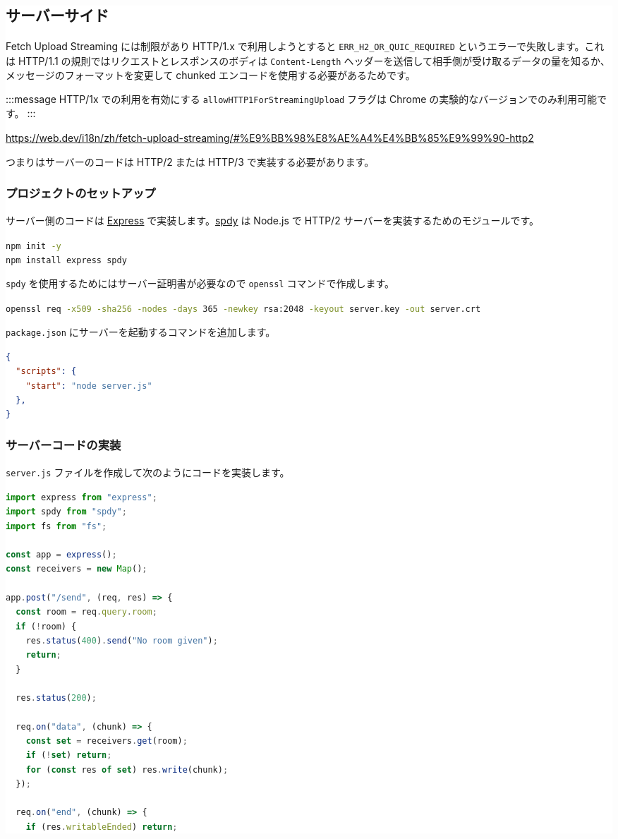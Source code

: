 ## サーバーサイド

Fetch Upload Streaming には制限があり HTTP/1.x で利用しようとすると `ERR_H2_OR_QUIC_REQUIRED` というエラーで失敗します。これは HTTP/1.1 の規則ではリクエストとレスポンスのボディは `Content-Length` ヘッダーを送信して相手側が受け取るデータの量を知るか、メッセージのフォーマットを変更して chunked エンコードを使用する必要があるためです。

:::message 
HTTP/1x での利用を有効にする `allowHTTP1ForStreamingUpload` フラグは Chrome の実験的なバージョンでのみ利用可能です。
:::

https://web.dev/i18n/zh/fetch-upload-streaming/#%E9%BB%98%E8%AE%A4%E4%BB%85%E9%99%90-http2

つまりはサーバーのコードは HTTP/2 または HTTP/3 で実装する必要があります。

### プロジェクトのセットアップ

サーバー側のコードは [Express](https://expressjs.com/) で実装します。[spdy](https://github.com/spdy-http2/node-spdy) は Node.js で HTTP/2 サーバーを実装するためのモジュールです。

```sh
npm init -y
npm install express spdy
```

`spdy` を使用するためにはサーバー証明書が必要なので `openssl` コマンドで作成します。

```sh
openssl req -x509 -sha256 -nodes -days 365 -newkey rsa:2048 -keyout server.key -out server.crt
```

`package.json` にサーバーを起動するコマンドを追加します。

```json:package.json
{
  "scripts": {
    "start": "node server.js"
  },
}
```

### サーバーコードの実装

`server.js` ファイルを作成して次のようにコードを実装します。

```js:server.js
import express from "express";
import spdy from "spdy";
import fs from "fs";

const app = express();
const receivers = new Map();

app.post("/send", (req, res) => {
  const room = req.query.room;
  if (!room) {
    res.status(400).send("No room given");
    return;
  }

  res.status(200);

  req.on("data", (chunk) => {
    const set = receivers.get(room);
    if (!set) return;
    for (const res of set) res.write(chunk);
  });

  req.on("end", (chunk) => {
    if (res.writableEnded) return;
```